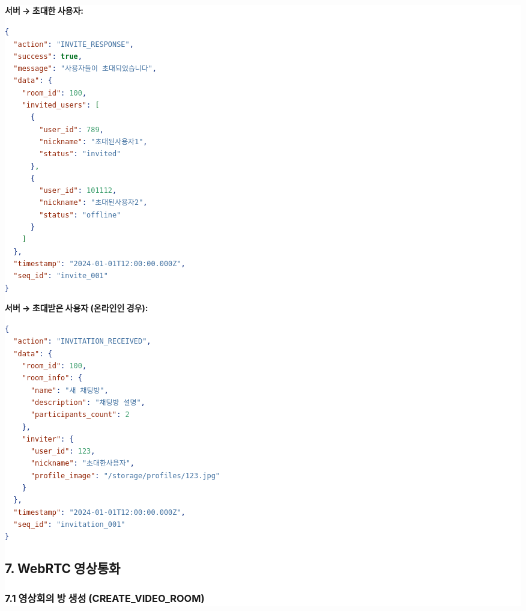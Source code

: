 **서버 → 초대한 사용자:**

```json
{
  "action": "INVITE_RESPONSE",
  "success": true,
  "message": "사용자들이 초대되었습니다",
  "data": {
    "room_id": 100,
    "invited_users": [
      {
        "user_id": 789,
        "nickname": "초대된사용자1",
        "status": "invited"
      },
      {
        "user_id": 101112,
        "nickname": "초대된사용자2",
        "status": "offline"
      }
    ]
  },
  "timestamp": "2024-01-01T12:00:00.000Z",
  "seq_id": "invite_001"
}
```

**서버 → 초대받은 사용자 (온라인인 경우):**

```json
{
  "action": "INVITATION_RECEIVED",
  "data": {
    "room_id": 100,
    "room_info": {
      "name": "새 채팅방",
      "description": "채팅방 설명",
      "participants_count": 2
    },
    "inviter": {
      "user_id": 123,
      "nickname": "초대한사용자",
      "profile_image": "/storage/profiles/123.jpg"
    }
  },
  "timestamp": "2024-01-01T12:00:00.000Z",
  "seq_id": "invitation_001"
}
```

## 7. WebRTC 영상통화

### 7.1 영상회의 방 생성 (CREATE_VIDEO_ROOM)
